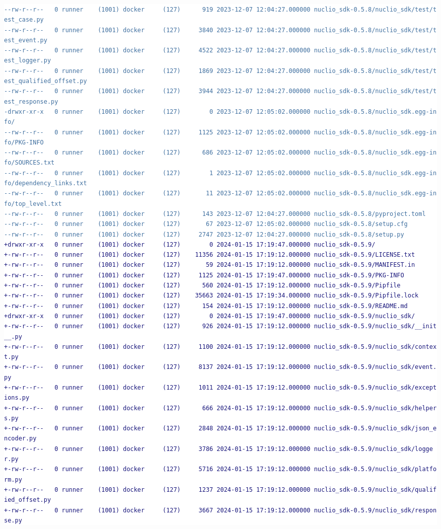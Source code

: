 ```diff
--rw-r--r--   0 runner    (1001) docker     (127)      919 2023-12-07 12:04:27.000000 nuclio_sdk-0.5.8/nuclio_sdk/test/test_case.py
--rw-r--r--   0 runner    (1001) docker     (127)     3840 2023-12-07 12:04:27.000000 nuclio_sdk-0.5.8/nuclio_sdk/test/test_event.py
--rw-r--r--   0 runner    (1001) docker     (127)     4522 2023-12-07 12:04:27.000000 nuclio_sdk-0.5.8/nuclio_sdk/test/test_logger.py
--rw-r--r--   0 runner    (1001) docker     (127)     1869 2023-12-07 12:04:27.000000 nuclio_sdk-0.5.8/nuclio_sdk/test/test_qualified_offset.py
--rw-r--r--   0 runner    (1001) docker     (127)     3944 2023-12-07 12:04:27.000000 nuclio_sdk-0.5.8/nuclio_sdk/test/test_response.py
-drwxr-xr-x   0 runner    (1001) docker     (127)        0 2023-12-07 12:05:02.000000 nuclio_sdk-0.5.8/nuclio_sdk.egg-info/
--rw-r--r--   0 runner    (1001) docker     (127)     1125 2023-12-07 12:05:02.000000 nuclio_sdk-0.5.8/nuclio_sdk.egg-info/PKG-INFO
--rw-r--r--   0 runner    (1001) docker     (127)      686 2023-12-07 12:05:02.000000 nuclio_sdk-0.5.8/nuclio_sdk.egg-info/SOURCES.txt
--rw-r--r--   0 runner    (1001) docker     (127)        1 2023-12-07 12:05:02.000000 nuclio_sdk-0.5.8/nuclio_sdk.egg-info/dependency_links.txt
--rw-r--r--   0 runner    (1001) docker     (127)       11 2023-12-07 12:05:02.000000 nuclio_sdk-0.5.8/nuclio_sdk.egg-info/top_level.txt
--rw-r--r--   0 runner    (1001) docker     (127)      143 2023-12-07 12:04:27.000000 nuclio_sdk-0.5.8/pyproject.toml
--rw-r--r--   0 runner    (1001) docker     (127)       67 2023-12-07 12:05:02.000000 nuclio_sdk-0.5.8/setup.cfg
--rw-r--r--   0 runner    (1001) docker     (127)     2747 2023-12-07 12:04:27.000000 nuclio_sdk-0.5.8/setup.py
+drwxr-xr-x   0 runner    (1001) docker     (127)        0 2024-01-15 17:19:47.000000 nuclio_sdk-0.5.9/
+-rw-r--r--   0 runner    (1001) docker     (127)    11356 2024-01-15 17:19:12.000000 nuclio_sdk-0.5.9/LICENSE.txt
+-rw-r--r--   0 runner    (1001) docker     (127)       59 2024-01-15 17:19:12.000000 nuclio_sdk-0.5.9/MANIFEST.in
+-rw-r--r--   0 runner    (1001) docker     (127)     1125 2024-01-15 17:19:47.000000 nuclio_sdk-0.5.9/PKG-INFO
+-rw-r--r--   0 runner    (1001) docker     (127)      560 2024-01-15 17:19:12.000000 nuclio_sdk-0.5.9/Pipfile
+-rw-r--r--   0 runner    (1001) docker     (127)    35663 2024-01-15 17:19:34.000000 nuclio_sdk-0.5.9/Pipfile.lock
+-rw-r--r--   0 runner    (1001) docker     (127)      154 2024-01-15 17:19:12.000000 nuclio_sdk-0.5.9/README.md
+drwxr-xr-x   0 runner    (1001) docker     (127)        0 2024-01-15 17:19:47.000000 nuclio_sdk-0.5.9/nuclio_sdk/
+-rw-r--r--   0 runner    (1001) docker     (127)      926 2024-01-15 17:19:12.000000 nuclio_sdk-0.5.9/nuclio_sdk/__init__.py
+-rw-r--r--   0 runner    (1001) docker     (127)     1100 2024-01-15 17:19:12.000000 nuclio_sdk-0.5.9/nuclio_sdk/context.py
+-rw-r--r--   0 runner    (1001) docker     (127)     8137 2024-01-15 17:19:12.000000 nuclio_sdk-0.5.9/nuclio_sdk/event.py
+-rw-r--r--   0 runner    (1001) docker     (127)     1011 2024-01-15 17:19:12.000000 nuclio_sdk-0.5.9/nuclio_sdk/exceptions.py
+-rw-r--r--   0 runner    (1001) docker     (127)      666 2024-01-15 17:19:12.000000 nuclio_sdk-0.5.9/nuclio_sdk/helpers.py
+-rw-r--r--   0 runner    (1001) docker     (127)     2848 2024-01-15 17:19:12.000000 nuclio_sdk-0.5.9/nuclio_sdk/json_encoder.py
+-rw-r--r--   0 runner    (1001) docker     (127)     3786 2024-01-15 17:19:12.000000 nuclio_sdk-0.5.9/nuclio_sdk/logger.py
+-rw-r--r--   0 runner    (1001) docker     (127)     5716 2024-01-15 17:19:12.000000 nuclio_sdk-0.5.9/nuclio_sdk/platform.py
+-rw-r--r--   0 runner    (1001) docker     (127)     1237 2024-01-15 17:19:12.000000 nuclio_sdk-0.5.9/nuclio_sdk/qualified_offset.py
+-rw-r--r--   0 runner    (1001) docker     (127)     3667 2024-01-15 17:19:12.000000 nuclio_sdk-0.5.9/nuclio_sdk/response.py
```